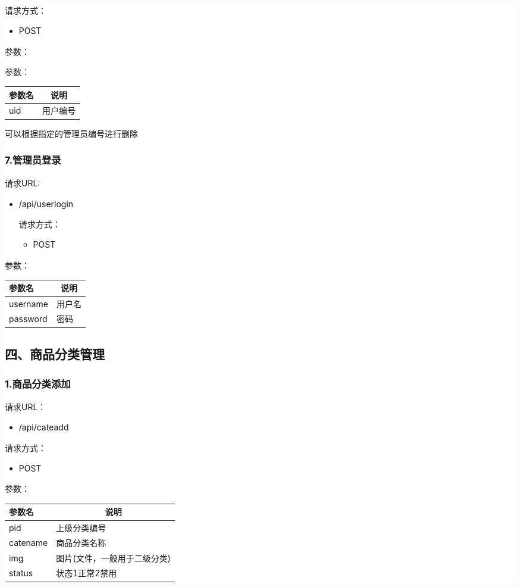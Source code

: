 请求方式：

- POST 

参数：

参数：

| 参数名  | 说明   |
| :--- | ---- |
| uid  | 用户编号 |

可以根据指定的管理员编号进行删除

### 7.管理员登录

请求URL:

- /api/userlogin

  请求方式：

  - POST 

参数：

| 参数名      | 说明   |
| :------- | ---- |
| username | 用户名  |
| password | 密码   |

## 

## 四、商品分类管理

### **1.商品分类添加** 

请求URL：

- /api/cateadd

请求方式：

- POST 

参数：

| 参数名      | 说明              |
| :------- | --------------- |
| pid      | 上级分类编号          |
| catename | 商品分类名称          |
| img      | 图片(文件，一般用于二级分类) |
| status   | 状态1正常2禁用        |
